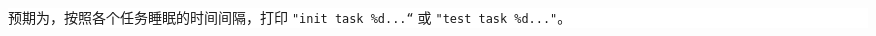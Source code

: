 预期为，按照各个任务睡眠的时间间隔，打印 `"init task %d...“` 或 `"test task %d..."`。


[047_syscall]: ../08_syscall/047_syscall.md
